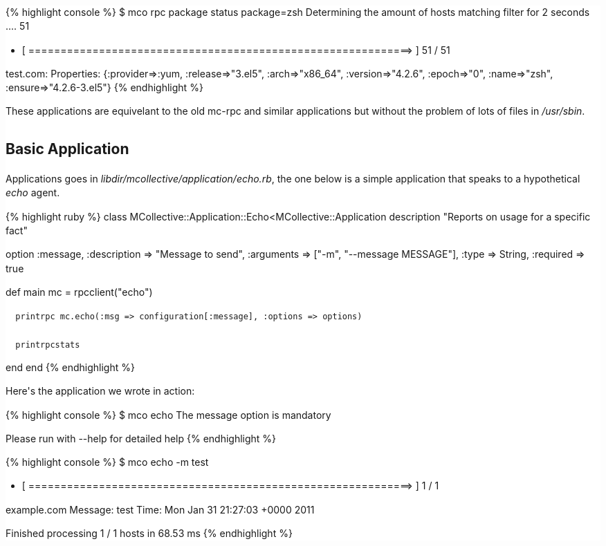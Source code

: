 {% highlight console %}
$ mco rpc package status package=zsh
Determining the amount of hosts matching filter for 2 seconds .... 51

 * [ ============================================================> ] 51 / 51


 test.com:
    Properties:
       {:provider=>:yum,
	:release=>"3.el5",
	:arch=>"x86_64",
	:version=>"4.2.6",
	:epoch=>"0",
	:name=>"zsh",
	:ensure=>"4.2.6-3.el5"}
{% endhighlight %}

These applications are equivelant to the old mc-rpc and similar applications but without the problem of lots of files in _/usr/sbin_.

## Basic Application
Applications goes in _libdir/mcollective/application/echo.rb_, the one below is a simple application that speaks to a hypothetical _echo_ agent.

{% highlight ruby %}
class MCollective::Application::Echo<MCollective::Application
   description "Reports on usage for a specific fact"

   option :message,
          :description    => "Message to send",
          :arguments      => ["-m", "--message MESSAGE"],
          :type           => String,
          :required       => true

   def main
      mc = rpcclient("echo")

      printrpc mc.echo(:msg => configuration[:message], :options => options)

      printrpcstats
   end
end
{% endhighlight %}

Here's the application we wrote in action:

{% highlight console %}
$ mco echo
The message option is mandatory

Please run with --help for detailed help
{% endhighlight %}

{% highlight console %}
$ mco echo -m test

 * [ ============================================================> ] 1 / 1


example.com
   Message: test
      Time: Mon Jan 31 21:27:03 +0000 2011


Finished processing 1 / 1 hosts in 68.53 ms
{% endhighlight %}


[Clients]: ../../simplerpc/clients.html